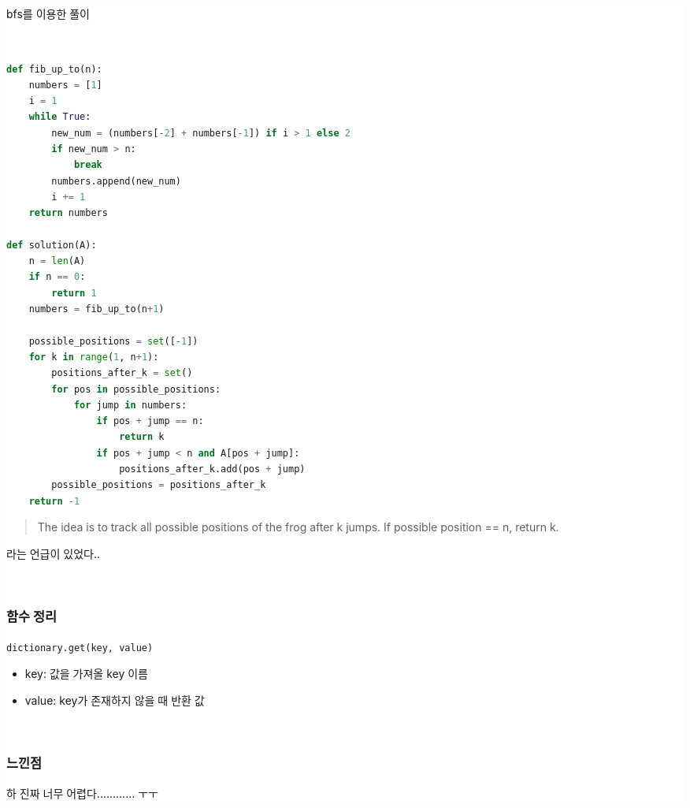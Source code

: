 bfs를 이용한 풀이



<br/>

```python
def fib_up_to(n):
    numbers = [1]
    i = 1
    while True:
        new_num = (numbers[-2] + numbers[-1]) if i > 1 else 2
        if new_num > n:
            break
        numbers.append(new_num)
        i += 1
    return numbers

def solution(A):
    n = len(A)
    if n == 0:
        return 1
    numbers = fib_up_to(n+1)

    possible_positions = set([-1])
    for k in range(1, n+1):
        positions_after_k = set()
        for pos in possible_positions:
            for jump in numbers:
                if pos + jump == n:
                    return k
                if pos + jump < n and A[pos + jump]:
                    positions_after_k.add(pos + jump)
        possible_positions = positions_after_k
    return -1
```

> The idea is to track all possible positions of the frog after k jumps. If possible position == n, return k.

라는 언급이 있었다..

<br/>

### 함수 정리

`dictionary.get(key, value)` 

- key: 값을 가져올 key 이름

- value: key가 존재하지 않을 때 반환 값



<br/>

### 느낀점

하 진짜 너무 어렵다............ ㅜㅜ
